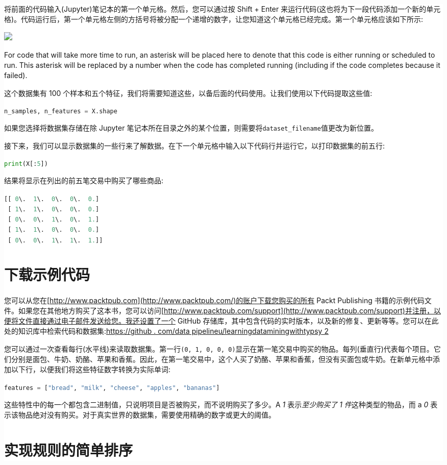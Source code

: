 将前面的代码输入(Jupyter)笔记本的第一个单元格。然后，您可以通过按 Shift + Enter 来运行代码(这也将为下一段代码添加一个新的单元格)。代码运行后，第一个单元格左侧的方括号将被分配一个递增的数字，让您知道这个单元格已经完成。第一个单元格应该如下所示:

![](images/B06162_1-1.png)

For code that will take more time to run, an asterisk will be placed here to denote that this code is either running or scheduled to run. This asterisk will be replaced by a number when the code has completed running (including if the code completes because it failed).

这个数据集有 100 个样本和五个特征，我们将需要知道这些，以备后面的代码使用。让我们使用以下代码提取这些值:

```py
n_samples, n_features = X.shape

```

如果您选择将数据集存储在除 Jupyter 笔记本所在目录之外的某个位置，则需要将`dataset_filename`值更改为新位置。

接下来，我们可以显示数据集的一些行来了解数据。在下一个单元格中输入以下代码行并运行它，以打印数据集的前五行:

```py
print(X[:5])

```

结果将显示在列出的前五笔交易中购买了哪些商品:

```py
[[ 0\.  1\.  0\.  0\.  0.] 
 [ 1\.  1\.  0\.  0\.  0.] 
 [ 0\.  0\.  1\.  0\.  1.] 
 [ 1\.  1\.  0\.  0\.  0.] 
 [ 0\.  0\.  1\.  1\.  1.]]

```

# 下载示例代码

您可以从您在[http://www.packtpub.com](http://www.packtpub.com/)的账户下载您购买的所有 Packt Publishing 书籍的示例代码文件。如果您在其他地方购买了这本书，您可以访问[http://www.packtpub.com/support](http://www.packtpub.com/support)并注册，以便将文件直接通过电子邮件发送给您。我还设置了一个 GitHub 存储库，其中包含代码的实时版本，以及新的修复、更新等等。您可以在此处的知识库中检索代码和数据集:[https://github . com/data pipelineu/learningdataminingwithtypsy 2](https://github.com/dataPipelineAU/LearningDataMiningWithPython2)

您可以通过一次查看每行(水平线)来读取数据集。第一行`(0, 1, 0, 0, 0)`显示在第一笔交易中购买的物品。每列(垂直行)代表每个项目。它们分别是面包、牛奶、奶酪、苹果和香蕉。因此，在第一笔交易中，这个人买了奶酪、苹果和香蕉，但没有买面包或牛奶。在新单元格中添加以下行，以便我们将这些特征数字转换为实际单词:

```py
features = ["bread", "milk", "cheese", "apples", "bananas"]

```

这些特性中的每一个都包含二进制值，只说明项目是否被购买，而不说明购买了多少。A *1* 表示*至少购买了 1 件*这种类型的物品，而 a *0* 表示该物品绝对没有购买。对于真实世界的数据集，需要使用精确的数字或更大的阈值。

# 实现规则的简单排序
